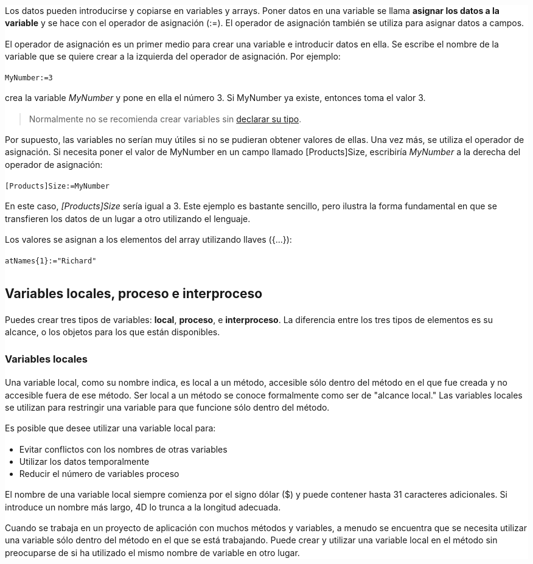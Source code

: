 Los datos pueden introducirse y copiarse en variables y arrays. Poner datos en una variable se llama **asignar los datos a la variable** y se hace con el operador de asignación (:=). El operador de asignación también se utiliza para asignar datos a campos.

El operador de asignación es un primer medio para crear una variable e introducir datos en ella. Se escribe el nombre de la variable que se quiere crear a la izquierda del operador de asignación. Por ejemplo:

```4d
MyNumber:=3
```

crea la variable _MyNumber_ y pone en ella el número 3. Si MyNumber ya existe, entonces toma el valor 3.

> Normalmente no se recomienda crear variables sin [declarar su tipo](#crear-variables).

Por supuesto, las variables no serían muy útiles si no se pudieran obtener valores de ellas. Una vez más, se utiliza el operador de asignación. Si necesita poner el valor de MyNumber en un campo llamado [Products]Size, escribiría _MyNumber_ a la derecha del operador de asignación:

```4d
[Products]Size:=MyNumber
```

En este caso, _[Products]Size_ sería igual a 3. Este ejemplo es bastante sencillo, pero ilustra la forma fundamental en que se transfieren los datos de un lugar a otro utilizando el lenguaje.

Los valores se asignan a los elementos del array utilizando llaves ({...}):

```4d
atNames{1}:="Richard"
```

## Variables locales, proceso e interproceso

Puedes crear tres tipos de variables: **local**, **proceso**, e **interproceso**. La diferencia entre los tres tipos de elementos es su alcance, o los objetos para los que están disponibles.

### Variables locales

Una variable local, como su nombre indica, es local a un método, accesible sólo dentro del método en el que fue creada y no accesible fuera de ese método. Ser local a un método se conoce formalmente como ser de "alcance local." Las variables locales se utilizan para restringir una variable para que funcione sólo dentro del método.

Es posible que desee utilizar una variable local para:

- Evitar conflictos con los nombres de otras variables
- Utilizar los datos temporalmente
- Reducir el número de variables proceso

El nombre de una variable local siempre comienza por el signo dólar ($) y puede contener hasta 31 caracteres adicionales. Si introduce un nombre más largo, 4D lo trunca a la longitud adecuada.

Cuando se trabaja en un proyecto de aplicación con muchos métodos y variables, a menudo se encuentra que se necesita utilizar una variable sólo dentro del método en el que se está trabajando. Puede crear y utilizar una variable local en el método sin preocuparse de si ha utilizado el mismo nombre de variable en otro lugar.
